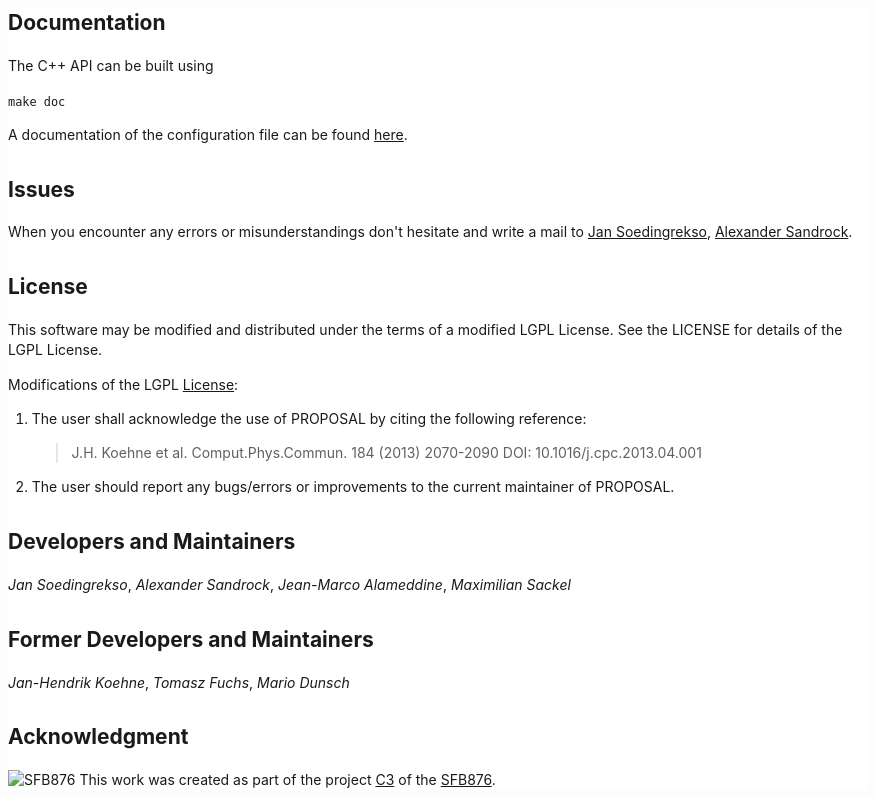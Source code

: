 ## Documentation ##

The C++ API can be built using

	make doc

A documentation of the configuration file can be found
[here](https://github.com/tudo-astroparticlephysics/PROPOSAL/blob/master/resources/config_docu.md).

## Issues ##

When you encounter any errors or misunderstandings don't hesitate and write a mail to
[Jan Soedingrekso](mailto:jan.soedingrekso@tu-dortmund.de),
[Alexander Sandrock](mailto:alexander.sandrock@tu-dortmund.de).

## License ##

This software may be modified and distributed under the terms of
a modified LGPL License. See the LICENSE for details of the LGPL License.

Modifications of the LGPL [License](https://github.com/tudo-astroparticlephysics/PROPOSAL/blob/master/LICENSE.md):

1. The user shall acknowledge the use of PROPOSAL by citing the following reference:

	> J.H. Koehne et al.
	> Comput.Phys.Commun. 184 (2013) 2070-2090
	> DOI: 10.1016/j.cpc.2013.04.001

2. The user should report any bugs/errors or improvements to the current maintainer of PROPOSAL.

## Developers and Maintainers ##

*Jan Soedingrekso*, *Alexander Sandrock*, *Jean-Marco Alameddine*, *Maximilian Sackel*

## Former Developers and Maintainers ##

*Jan-Hendrik Koehne*, *Tomasz Fuchs*, *Mario Dunsch*

## Acknowledgment ##

![SFB876](https://raw.githubusercontent.com/wiki/tudo-astroparticlephysics/Cor-PlusPlus/images/sfb876.png)
This work was created as part of the project [C3](http://sfb876.tu-dortmund.de/SPP/sfb876-c3.html) of the [SFB876](http://sfb876.tu-dortmund.de/index.html).

